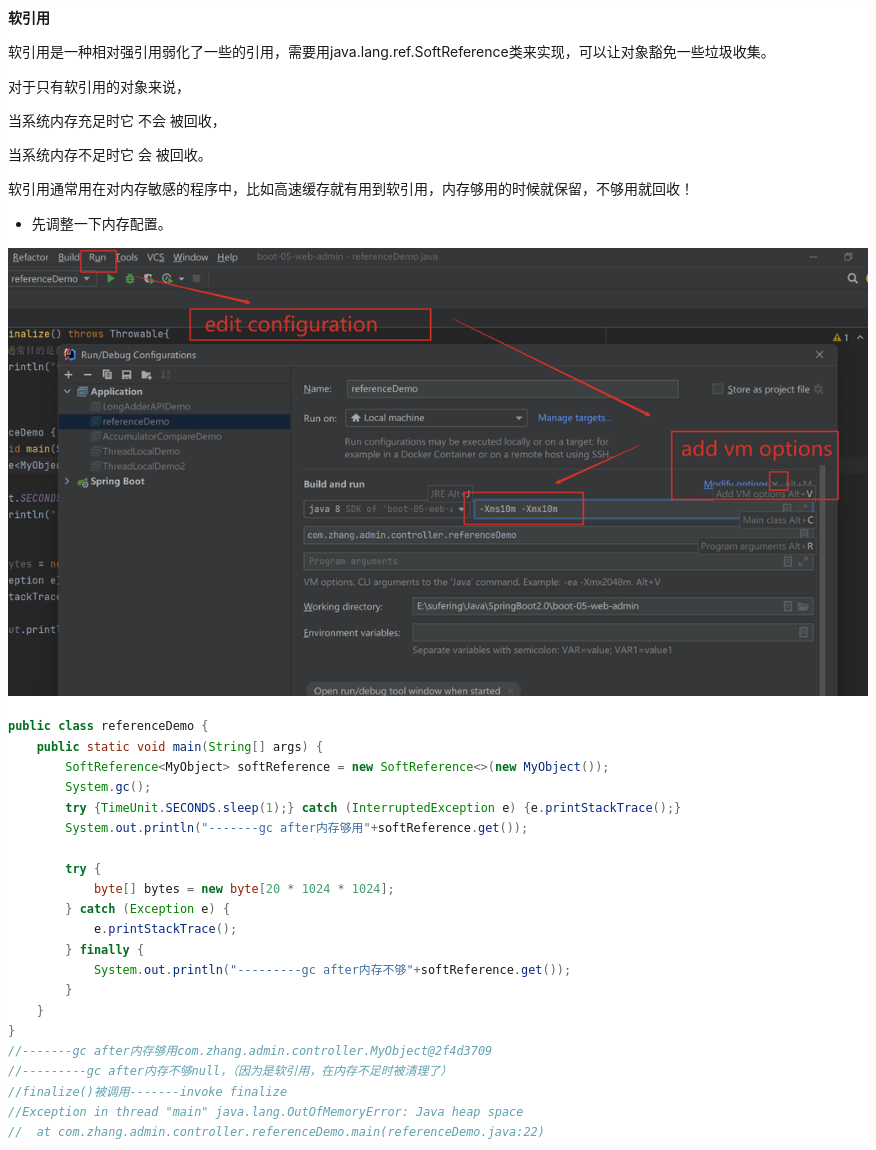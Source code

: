 **软引用**

软引用是一种相对强引用弱化了一些的引用，需要用java.lang.ref.SoftReference类来实现，可以让对象豁免一些垃圾收集。

对于只有软引用的对象来说，

当系统内存充足时它 不会 被回收，

当系统内存不足时它 会 被回收。

软引用通常用在对内存敏感的程序中，比如高速缓存就有用到软引用，内存够用的时候就保留，不够用就回收！

- 先调整一下内存配置。

![46](./images/46.png)

```java
public class referenceDemo {
    public static void main(String[] args) {
        SoftReference<MyObject> softReference = new SoftReference<>(new MyObject());
        System.gc();
        try {TimeUnit.SECONDS.sleep(1);} catch (InterruptedException e) {e.printStackTrace();}
        System.out.println("-------gc after内存够用"+softReference.get());

        try {
            byte[] bytes = new byte[20 * 1024 * 1024];
        } catch (Exception e) {
            e.printStackTrace();
        } finally {
            System.out.println("---------gc after内存不够"+softReference.get());
        }
    }
}
//-------gc after内存够用com.zhang.admin.controller.MyObject@2f4d3709
//---------gc after内存不够null，（因为是软引用，在内存不足时被清理了）
//finalize()被调用-------invoke finalize
//Exception in thread "main" java.lang.OutOfMemoryError: Java heap space
//  at com.zhang.admin.controller.referenceDemo.main(referenceDemo.java:22)

```
